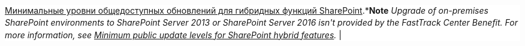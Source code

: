 [Минимальные уровни общедоступных обновлений для гибридных функций SharePoint](https://go.microsoft.com/fwlink/?linkid=853548).*</span><span class="sxs-lookup"><span data-stu-id="e3adb-146">**Note**  *Upgrade of on-premises SharePoint environments to SharePoint Server 2013 or SharePoint Server 2016 isn't provided by the FastTrack Center Benefit. For more information, see [Minimum public update levels for SharePoint hybrid features](https://go.microsoft.com/fwlink/?linkid=853548).*</span></span>             |